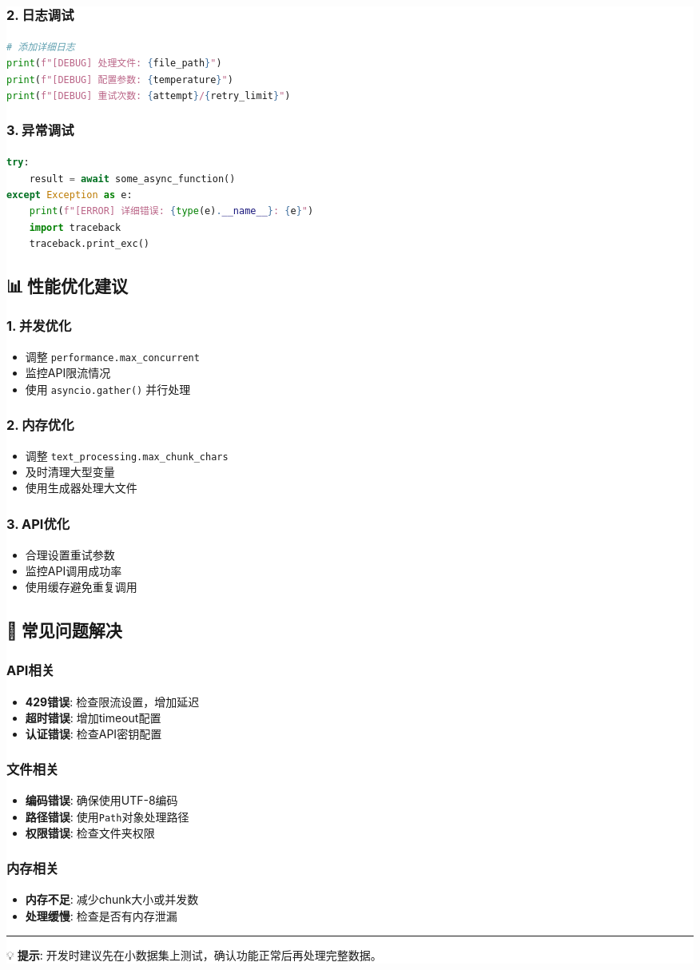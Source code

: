 ### 2. 日志调试
```python
# 添加详细日志
print(f"[DEBUG] 处理文件: {file_path}")
print(f"[DEBUG] 配置参数: {temperature}")
print(f"[DEBUG] 重试次数: {attempt}/{retry_limit}")
```

### 3. 异常调试
```python
try:
    result = await some_async_function()
except Exception as e:
    print(f"[ERROR] 详细错误: {type(e).__name__}: {e}")
    import traceback
    traceback.print_exc()
```

## 📊 性能优化建议

### 1. 并发优化
- 调整 `performance.max_concurrent`
- 监控API限流情况
- 使用 `asyncio.gather()` 并行处理

### 2. 内存优化
- 调整 `text_processing.max_chunk_chars`
- 及时清理大型变量
- 使用生成器处理大文件

### 3. API优化
- 合理设置重试参数
- 监控API调用成功率
- 使用缓存避免重复调用

## 🚨 常见问题解决

### API相关
- **429错误**: 检查限流设置，增加延迟
- **超时错误**: 增加timeout配置
- **认证错误**: 检查API密钥配置

### 文件相关
- **编码错误**: 确保使用UTF-8编码
- **路径错误**: 使用`Path`对象处理路径
- **权限错误**: 检查文件夹权限

### 内存相关
- **内存不足**: 减少chunk大小或并发数
- **处理缓慢**: 检查是否有内存泄漏

---

💡 **提示**: 开发时建议先在小数据集上测试，确认功能正常后再处理完整数据。
